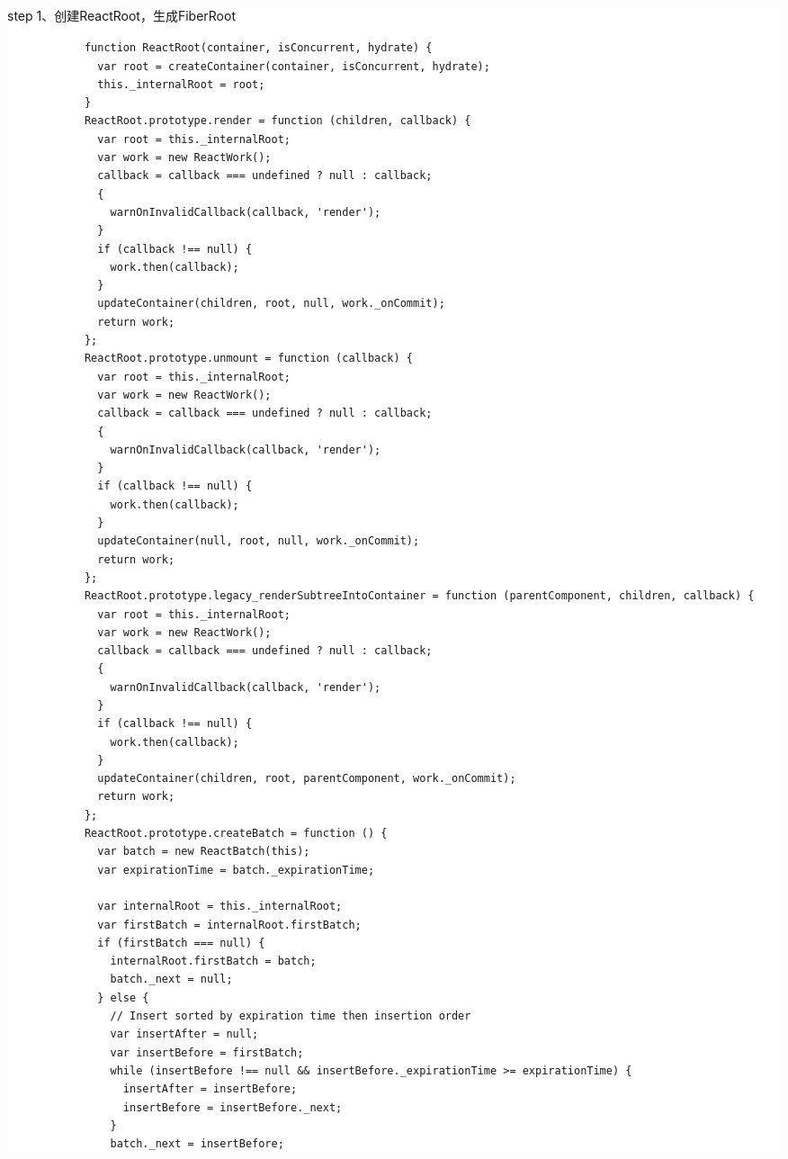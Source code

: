  step 1、创建ReactRoot，生成FiberRoot
 
                function ReactRoot(container, isConcurrent, hydrate) {
                  var root = createContainer(container, isConcurrent, hydrate);
                  this._internalRoot = root;
                }
                ReactRoot.prototype.render = function (children, callback) {
                  var root = this._internalRoot;
                  var work = new ReactWork();
                  callback = callback === undefined ? null : callback;
                  {
                    warnOnInvalidCallback(callback, 'render');
                  }
                  if (callback !== null) {
                    work.then(callback);
                  }
                  updateContainer(children, root, null, work._onCommit);
                  return work;
                };
                ReactRoot.prototype.unmount = function (callback) {
                  var root = this._internalRoot;
                  var work = new ReactWork();
                  callback = callback === undefined ? null : callback;
                  {
                    warnOnInvalidCallback(callback, 'render');
                  }
                  if (callback !== null) {
                    work.then(callback);
                  }
                  updateContainer(null, root, null, work._onCommit);
                  return work;
                };
                ReactRoot.prototype.legacy_renderSubtreeIntoContainer = function (parentComponent, children, callback) {
                  var root = this._internalRoot;
                  var work = new ReactWork();
                  callback = callback === undefined ? null : callback;
                  {
                    warnOnInvalidCallback(callback, 'render');
                  }
                  if (callback !== null) {
                    work.then(callback);
                  }
                  updateContainer(children, root, parentComponent, work._onCommit);
                  return work;
                };
                ReactRoot.prototype.createBatch = function () {
                  var batch = new ReactBatch(this);
                  var expirationTime = batch._expirationTime;
                
                  var internalRoot = this._internalRoot;
                  var firstBatch = internalRoot.firstBatch;
                  if (firstBatch === null) {
                    internalRoot.firstBatch = batch;
                    batch._next = null;
                  } else {
                    // Insert sorted by expiration time then insertion order
                    var insertAfter = null;
                    var insertBefore = firstBatch;
                    while (insertBefore !== null && insertBefore._expirationTime >= expirationTime) {
                      insertAfter = insertBefore;
                      insertBefore = insertBefore._next;
                    }
                    batch._next = insertBefore;